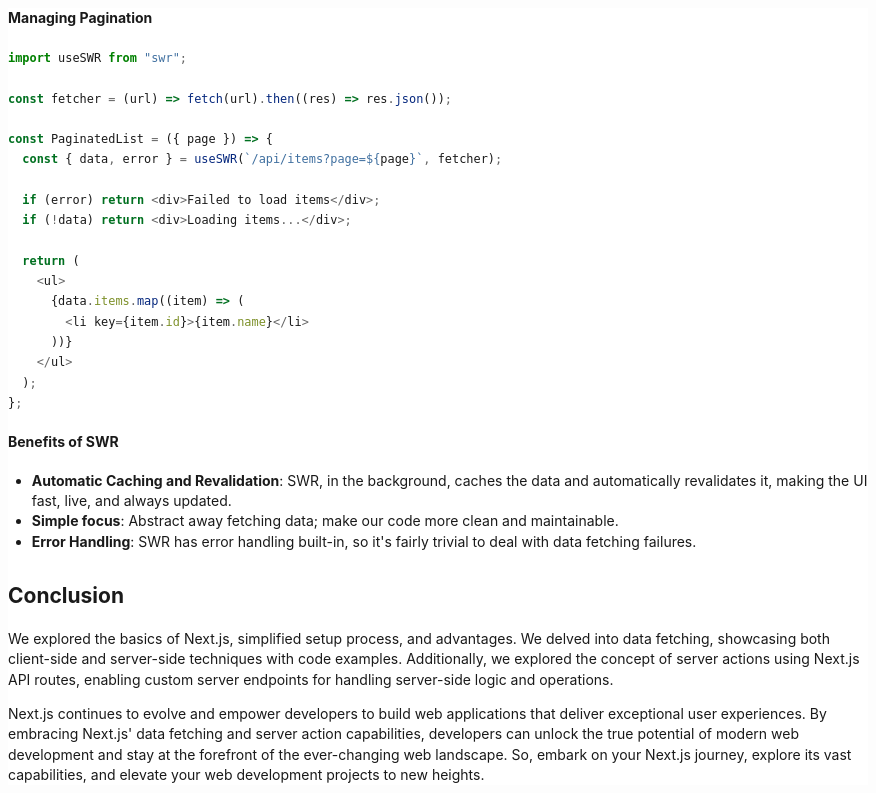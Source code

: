 #### Managing Pagination

```javascript
import useSWR from "swr";

const fetcher = (url) => fetch(url).then((res) => res.json());

const PaginatedList = ({ page }) => {
  const { data, error } = useSWR(`/api/items?page=${page}`, fetcher);

  if (error) return <div>Failed to load items</div>;
  if (!data) return <div>Loading items...</div>;

  return (
    <ul>
      {data.items.map((item) => (
        <li key={item.id}>{item.name}</li>
      ))}
    </ul>
  );
};
```

#### Benefits of SWR

- **Automatic Caching and Revalidation**: SWR, in the background, caches the data and automatically revalidates it, making the UI fast, live, and always updated.
- **Simple focus**: Abstract away fetching data; make our code more clean and maintainable.
- **Error Handling**: SWR has error handling built-in, so it's fairly trivial to deal with data fetching failures.

## Conclusion

We explored the basics of Next.js, simplified setup process, and advantages. We delved into data fetching, showcasing both client-side and server-side techniques with code examples. Additionally, we explored the concept of server actions using Next.js API routes, enabling custom server endpoints for handling server-side logic and operations.

Next.js continues to evolve and empower developers to build web applications that deliver exceptional user experiences. By embracing Next.js' data fetching and server action capabilities, developers can unlock the true potential of modern web development and stay at the forefront of the ever-changing web landscape. So, embark on your Next.js journey, explore its vast capabilities, and elevate your web development projects to new heights.
